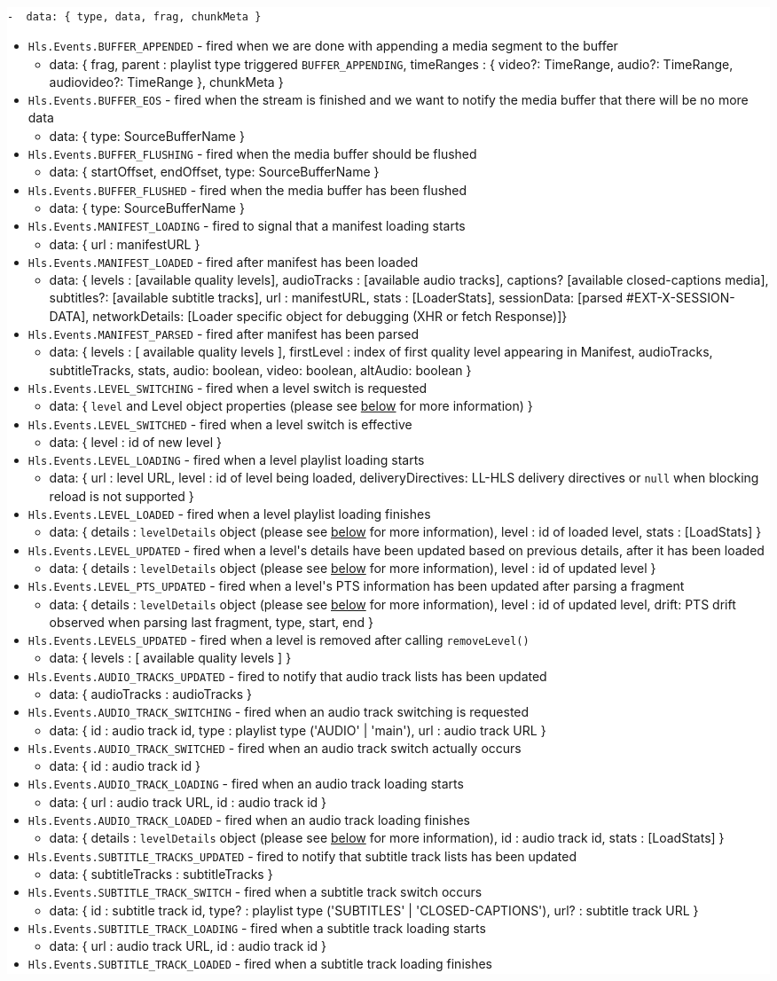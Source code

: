     -  data: { type, data, frag, chunkMeta }
  - `Hls.Events.BUFFER_APPENDED`  - fired when we are done with appending a media segment to the buffer
    -  data: { frag, parent : playlist type triggered `BUFFER_APPENDING`, timeRanges : { video?: TimeRange, audio?: TimeRange, audiovideo?: TimeRange }, chunkMeta }
  - `Hls.Events.BUFFER_EOS`  - fired when the stream is finished and we want to notify the media buffer that there will be no more data
    -  data: { type: SourceBufferName }
  - `Hls.Events.BUFFER_FLUSHING`  - fired when the media buffer should be flushed
    -  data: { startOffset, endOffset, type: SourceBufferName }
  - `Hls.Events.BUFFER_FLUSHED`  - fired when the media buffer has been flushed
    -  data: { type: SourceBufferName }
  - `Hls.Events.MANIFEST_LOADING`  - fired to signal that a manifest loading starts
    -  data: { url : manifestURL }
  - `Hls.Events.MANIFEST_LOADED`  - fired after manifest has been loaded
    -  data: { levels : [available quality levels], audioTracks : [available audio tracks], captions? [available closed-captions media], subtitles?: [available subtitle tracks], url : manifestURL, stats : [LoaderStats], sessionData: [parsed #EXT-X-SESSION-DATA], networkDetails: [Loader specific object for debugging (XHR or fetch Response)]}
  - `Hls.Events.MANIFEST_PARSED`  - fired after manifest has been parsed
    -  data: { levels : [ available quality levels ], firstLevel : index of first quality level appearing in Manifest, audioTracks, subtitleTracks, stats, audio: boolean, video: boolean, altAudio: boolean }
  - `Hls.Events.LEVEL_SWITCHING`  - fired when a level switch is requested
    -  data: { `level` and Level object properties (please see [below](#level) for more information) }
  - `Hls.Events.LEVEL_SWITCHED`  - fired when a level switch is effective
    -  data: { level : id of new level }
  - `Hls.Events.LEVEL_LOADING`  - fired when a level playlist loading starts
    -  data: { url : level URL, level : id of level being loaded, deliveryDirectives: LL-HLS delivery directives or `null` when blocking reload is not supported }
  - `Hls.Events.LEVEL_LOADED`  - fired when a level playlist loading finishes
    -  data: { details : `levelDetails` object (please see [below](#leveldetails) for more information), level : id of loaded level, stats : [LoadStats] }
  - `Hls.Events.LEVEL_UPDATED`  - fired when a level's details have been updated based on previous details, after it has been loaded
    -  data: { details : `levelDetails` object (please see [below](#leveldetails) for more information), level : id of updated level }
  - `Hls.Events.LEVEL_PTS_UPDATED`  - fired when a level's PTS information has been updated after parsing a fragment
    -  data: { details : `levelDetails` object (please see [below](#leveldetails) for more information), level : id of updated level, drift: PTS drift observed when parsing last fragment, type, start, end }
  - `Hls.Events.LEVELS_UPDATED`  - fired when a level is removed after calling `removeLevel()`
    -  data: { levels : [ available quality levels ] }
  - `Hls.Events.AUDIO_TRACKS_UPDATED`  - fired to notify that audio track lists has been updated
    -  data: { audioTracks : audioTracks }
  - `Hls.Events.AUDIO_TRACK_SWITCHING`  - fired when an audio track switching is requested
    -  data: { id : audio track id, type : playlist type ('AUDIO' | 'main'), url : audio track URL }
  - `Hls.Events.AUDIO_TRACK_SWITCHED`  - fired when an audio track switch actually occurs
    -  data: { id : audio track id }
  - `Hls.Events.AUDIO_TRACK_LOADING`  - fired when an audio track loading starts
    -  data: { url : audio track URL, id : audio track id }
  - `Hls.Events.AUDIO_TRACK_LOADED`  - fired when an audio track loading finishes
    -  data: { details : `levelDetails` object (please see [below](#leveldetails) for more information), id : audio track id, stats : [LoadStats] }
  - `Hls.Events.SUBTITLE_TRACKS_UPDATED`  - fired to notify that subtitle track lists has been updated
    -  data: { subtitleTracks : subtitleTracks }
  - `Hls.Events.SUBTITLE_TRACK_SWITCH`  - fired when a subtitle track switch occurs
    -  data: { id : subtitle track id, type? : playlist type ('SUBTITLES' | 'CLOSED-CAPTIONS'), url? : subtitle track URL  }
  - `Hls.Events.SUBTITLE_TRACK_LOADING`  - fired when a subtitle track loading starts
    -  data: { url : audio track URL, id : audio track id }
  - `Hls.Events.SUBTITLE_TRACK_LOADED`  - fired when a subtitle track loading finishes